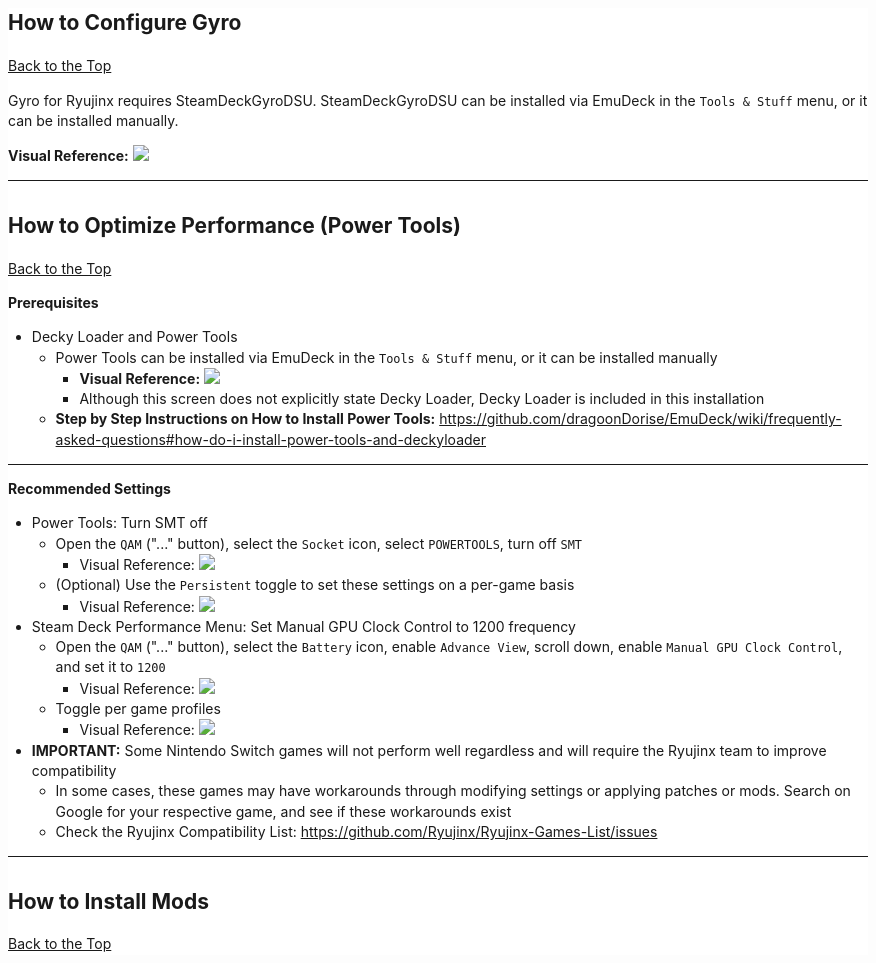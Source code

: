## How to Configure Gyro
[Back to the Top](https://github.com/dragoonDorise/EmuDeck/wiki/ryujinx#ryujinx-table-of-contents)

Gyro for Ryujinx requires SteamDeckGyroDSU. SteamDeckGyroDSU can be installed via EmuDeck in the `Tools & Stuff` menu, or it can be installed manually.

**Visual Reference:** <img src="https://user-images.githubusercontent.com/108900299/203438190-68cd4120-c416-4af0-a48f-069afeebe7f5.png" height="400"> 

***

## How to Optimize Performance (Power Tools)
[Back to the Top](https://github.com/dragoonDorise/EmuDeck/wiki/ryujinx#ryujinx-table-of-contents)

**Prerequisites**

* Decky Loader and Power Tools
  * Power Tools can be installed via EmuDeck in the `Tools & Stuff` menu, or it can be installed manually
     * **Visual Reference:** <img src="https://user-images.githubusercontent.com/108900299/203443895-be44fb04-e855-4cdf-a45e-23e339ac5fc9.png" height="400"> 
     * Although this screen does not explicitly state Decky Loader, Decky Loader is included in this installation
  *  **Step by Step Instructions on How to Install Power Tools:** https://github.com/dragoonDorise/EmuDeck/wiki/frequently-asked-questions#how-do-i-install-power-tools-and-deckyloader

***

**Recommended Settings**
* Power Tools: Turn SMT off 
  * Open the `QAM` ("..." button), select the `Socket` icon, select `POWERTOOLS`, turn off `SMT`
      * Visual Reference: <img src="https://user-images.githubusercontent.com/108900299/207160535-d57e2ecf-c4dc-499a-9682-16183000aff7.png" height="200">
  * (Optional) Use the `Persistent` toggle to set these settings on a per-game basis
      * Visual Reference: <img src="https://user-images.githubusercontent.com/108900299/207163585-3e3cb3a0-486e-4bf5-bbcd-b44e2f431b28.png" height="200">
* Steam Deck Performance Menu: Set Manual GPU Clock Control to 1200 frequency
  * Open the `QAM` ("..." button), select the `Battery` icon, enable `Advance View`, scroll down, enable `Manual GPU Clock Control`, and set it to `1200` 
      * Visual Reference: <img src="https://user-images.githubusercontent.com/108900299/207160899-88b5f89c-788d-480e-ba89-de9435d0b454.png" height="200">
  * Toggle per game profiles
      * Visual Reference: <img src="https://user-images.githubusercontent.com/108900299/207160776-07742e76-a082-4a91-b05f-193a42288662.png" height="200">
* **IMPORTANT:** Some Nintendo Switch games will not perform well regardless and will require the Ryujinx team to improve compatibility 
  * In some cases, these games may have workarounds through modifying settings or applying patches or mods. Search on Google for your respective game, and see if these workarounds exist
  * Check the Ryujinx Compatibility List: https://github.com/Ryujinx/Ryujinx-Games-List/issues

***

## How to Install Mods
[Back to the Top](https://github.com/dragoonDorise/EmuDeck/wiki/ryujinx#ryujinx-table-of-contents)
